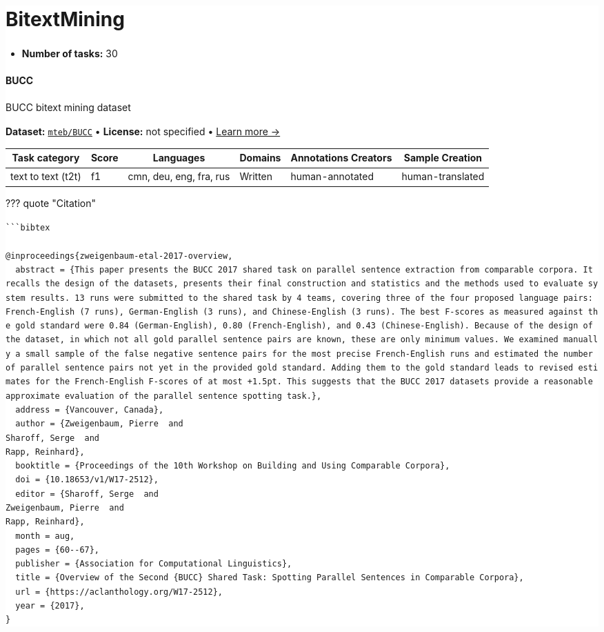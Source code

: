 
# BitextMining



- **Number of tasks:** 30

#### BUCC

BUCC bitext mining dataset

**Dataset:** [`mteb/BUCC`](https://huggingface.co/datasets/mteb/BUCC) • **License:** not specified • [Learn more →](https://comparable.limsi.fr/bucc2018/bucc2018-task.html)

| Task category | Score | Languages | Domains | Annotations Creators | Sample Creation |
|-------|-------|-------|-------|-------|-------|
| text to text (t2t) | f1 | cmn, deu, eng, fra, rus | Written | human-annotated | human-translated |



??? quote "Citation"

    
    ```bibtex
    
    @inproceedings{zweigenbaum-etal-2017-overview,
      abstract = {This paper presents the BUCC 2017 shared task on parallel sentence extraction from comparable corpora. It recalls the design of the datasets, presents their final construction and statistics and the methods used to evaluate system results. 13 runs were submitted to the shared task by 4 teams, covering three of the four proposed language pairs: French-English (7 runs), German-English (3 runs), and Chinese-English (3 runs). The best F-scores as measured against the gold standard were 0.84 (German-English), 0.80 (French-English), and 0.43 (Chinese-English). Because of the design of the dataset, in which not all gold parallel sentence pairs are known, these are only minimum values. We examined manually a small sample of the false negative sentence pairs for the most precise French-English runs and estimated the number of parallel sentence pairs not yet in the provided gold standard. Adding them to the gold standard leads to revised estimates for the French-English F-scores of at most +1.5pt. This suggests that the BUCC 2017 datasets provide a reasonable approximate evaluation of the parallel sentence spotting task.},
      address = {Vancouver, Canada},
      author = {Zweigenbaum, Pierre  and
    Sharoff, Serge  and
    Rapp, Reinhard},
      booktitle = {Proceedings of the 10th Workshop on Building and Using Comparable Corpora},
      doi = {10.18653/v1/W17-2512},
      editor = {Sharoff, Serge  and
    Zweigenbaum, Pierre  and
    Rapp, Reinhard},
      month = aug,
      pages = {60--67},
      publisher = {Association for Computational Linguistics},
      title = {Overview of the Second {BUCC} Shared Task: Spotting Parallel Sentences in Comparable Corpora},
      url = {https://aclanthology.org/W17-2512},
      year = {2017},
    }
    